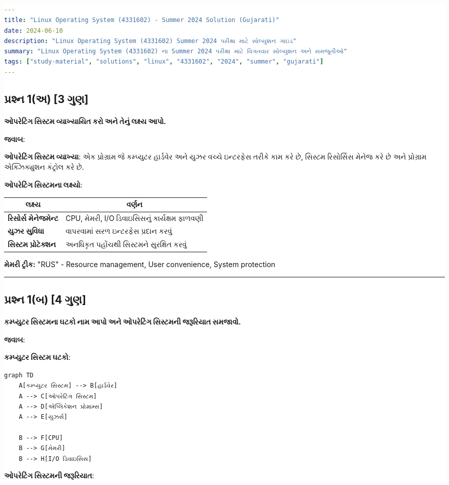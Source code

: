 ```yaml
---
title: "Linux Operating System (4331602) - Summer 2024 Solution (Gujarati)"
date: 2024-06-10
description: "Linux Operating System (4331602) Summer 2024 પરીક્ષા માટે સોલ્યુશન ગાઇડ"
summary: "Linux Operating System (4331602) ના Summer 2024 પરીક્ષા માટે વિગતવાર સોલ્યુશન અને સમજૂતીઓ"
tags: ["study-material", "solutions", "linux", "4331602", "2024", "summer", "gujarati"]
---
```


## પ્રશ્ન 1(અ) [3 ગુણ]

**ઓપરેટિંગ સિસ્ટમ વ્યાખ્યાયિત કરો અને તેનું લક્ષ્ય આપો.**

**જવાબ**:

**ઓપરેટિંગ સિસ્ટમ વ્યાખ્યા**: એક પ્રોગ્રામ જે કમ્પ્યુટર હાર્ડવેર અને યુઝર વચ્ચે ઇન્ટરફેસ તરીકે કામ કરે છે, સિસ્ટમ રિસોર્સિસ મેનેજ કરે છે અને પ્રોગ્રામ એક્ઝિક્યુશન કંટ્રોલ કરે છે.

**ઓપરેટિંગ સિસ્ટમના લક્ષ્યો**:

| લક્ષ્ય | વર્ણન |
|------|-------------|
| **રિસોર્સ મેનેજમેન્ટ** | CPU, મેમરી, I/O ડિવાઇસિસનું કાર્યક્ષમ ફાળવણી |
| **યુઝર સુવિધા** | વાપરવામાં સરળ ઇન્ટરફેસ પ્રદાન કરવું |
| **સિસ્ટમ પ્રોટેક્શન** | અનધિકૃત પહોંચથી સિસ્ટમને સુરક્ષિત કરવું |

**મેમરી ટ્રીક:** "RUS" - Resource management, User convenience, System protection

---

## પ્રશ્ન 1(બ) [4 ગુણ]

**કમ્પ્યુટર સિસ્ટમના ઘટકો નામ આપો અને ઓપરેટિંગ સિસ્ટમની જરૂરિયાત સમજાવો.**

**જવાબ**:

**કમ્પ્યુટર સિસ્ટમ ઘટકો**:

```mermaid
graph TD
    A[કમ્પ્યુટર સિસ્ટમ] --> B[હાર્ડવેર]
    A --> C[ઓપરેટિંગ સિસ્ટમ]
    A --> D[એપ્લિકેશન પ્રોગ્રામ્સ]
    A --> E[યુઝર્સ]
    
    B --> F[CPU]
    B --> G[મેમરી]
    B --> H[I/O ડિવાઇસિસ]
```

**ઓપરેટિંગ સિસ્ટમની જરૂરિયાત**:
